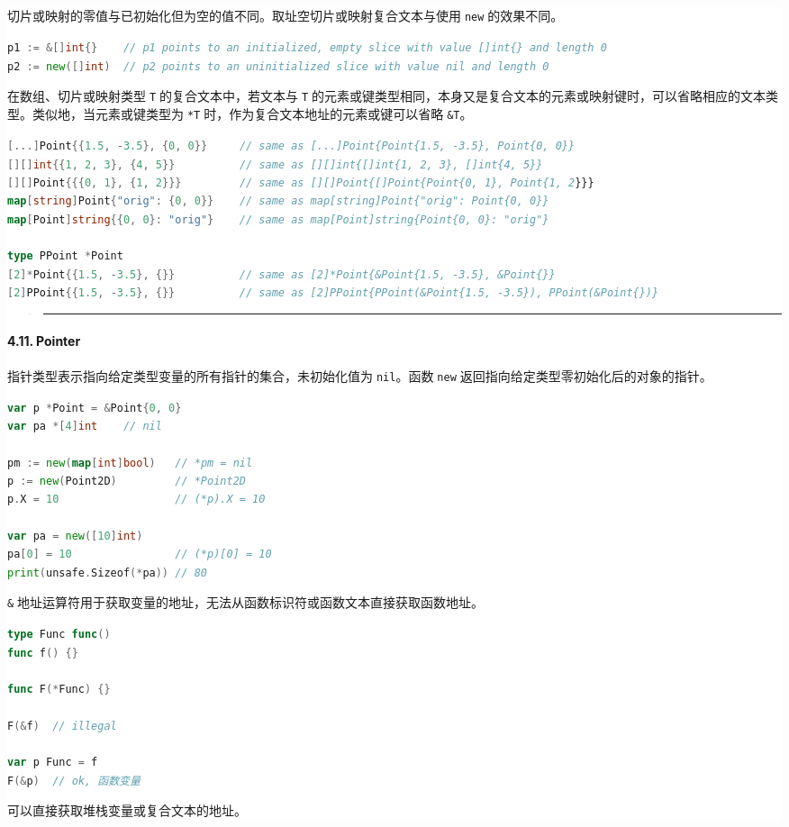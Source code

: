 切片或映射的零值与已初始化但为空的值不同。取址空切片或映射复合文本与使用 `new` 的效果不同。

```go
p1 := &[]int{}    // p1 points to an initialized, empty slice with value []int{} and length 0
p2 := new([]int)  // p2 points to an uninitialized slice with value nil and length 0
```

在数组、切片或映射类型 `T` 的复合文本中，若文本与 `T` 的元素或键类型相同，本身又是复合文本的元素或映射键时，可以省略相应的文本类型。类似地，当元素或键类型为 `*T` 时，作为复合文本地址的元素或键可以省略 `&T`。

```go
[...]Point{{1.5, -3.5}, {0, 0}}     // same as [...]Point{Point{1.5, -3.5}, Point{0, 0}}
[][]int{{1, 2, 3}, {4, 5}}          // same as [][]int{[]int{1, 2, 3}, []int{4, 5}}
[][]Point{{{0, 1}, {1, 2}}}         // same as [][]Point{[]Point{Point{0, 1}, Point{1, 2}}}
map[string]Point{"orig": {0, 0}}    // same as map[string]Point{"orig": Point{0, 0}}
map[Point]string{{0, 0}: "orig"}    // same as map[Point]string{Point{0, 0}: "orig"}

type PPoint *Point
[2]*Point{{1.5, -3.5}, {}}          // same as [2]*Point{&Point{1.5, -3.5}, &Point{}}
[2]PPoint{{1.5, -3.5}, {}}          // same as [2]PPoint{PPoint(&Point{1.5, -3.5}), PPoint(&Point{})}
```


>---
#### 4.11. Pointer

指针类型表示指向给定类型变量的所有指针的集合，未初始化值为 `nil`。函数 `new` 返回指向给定类型零初始化后的对象的指针。

```go
var p *Point = &Point{0, 0}
var pa *[4]int    // nil

pm := new(map[int]bool)   // *pm = nil
p := new(Point2D)         // *Point2D
p.X = 10                  // (*p).X = 10

var pa = new([10]int)
pa[0] = 10                // (*p)[0] = 10
print(unsafe.Sizeof(*pa)) // 80
```

`&` 地址运算符用于获取变量的地址，无法从函数标识符或函数文本直接获取函数地址。

```go
type Func func()
func f() {}

func F(*Func) {}

F(&f)  // illegal

var p Func = f
F(&p)  // ok, 函数变量
```

可以直接获取堆栈变量或复合文本的地址。
